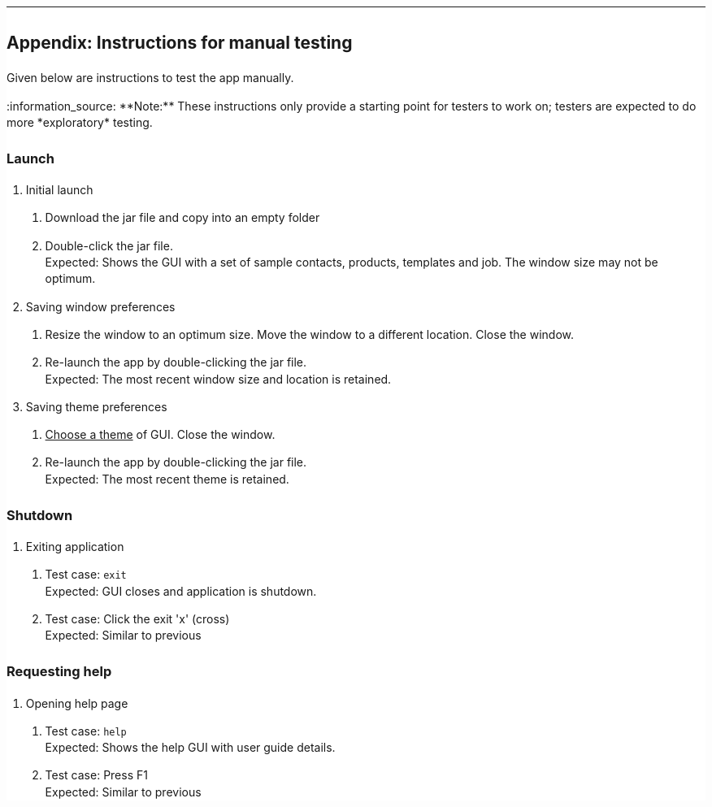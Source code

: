 --------------------------------------------------------------------------------------------------------------------

## **Appendix: Instructions for manual testing**

Given below are instructions to test the app manually.

<div markdown="span" class="alert alert-info">:information_source: **Note:** These instructions only provide a starting point for testers to work on;
testers are expected to do more *exploratory* testing.

</div>

### Launch

1. Initial launch

   1. Download the jar file and copy into an empty folder

   2. Double-click the jar file.
      <br>Expected: Shows the GUI with a set of sample contacts, products, templates and job. The window size may
      not be optimum.

2. Saving window preferences

   1. Resize the window to an optimum size. Move the window to a different location. Close the window.

   2. Re-launch the app by double-clicking the jar file.
      <br>Expected: The most recent window size and location is retained.

1. Saving theme preferences

    1. [Choose a theme](UserGuide.md#changing-the-theme-of-user-interface-theme) of GUI. Close the window.

    1. Re-launch the app by double-clicking the jar file.<br>
       Expected: The most recent theme is retained.

### Shutdown

1. Exiting application

    1. Test case: `exit`
       <br>Expected: GUI closes and application is shutdown.

    2. Test case: Click the exit 'x' (cross)
       <br>Expected: Similar to previous

### Requesting help

1. Opening help page

    1. Test case: `help`
       <br>Expected: Shows the help GUI with user guide details.

    2. Test case: Press F1
       <br>Expected: Similar to previous
